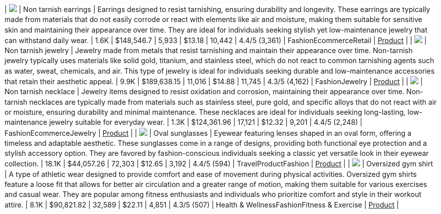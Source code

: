 | ![](https://explodingtopics.sfo2.cdn.digitaloceanspaces.com/1693112565046.png)                 | Non tarnish earrings         | Earrings designed to resist tarnishing, ensuring durability and longevity. These earrings are typically made from materials that do not easily corrode or react with elements like air and moisture, making them suitable for sensitive skin and maintaining their appearance over time. They are ideal for individuals seeking stylish yet low-maintenance jewelry that can withstand daily wear.                                                                                                                                                                                                                                                         | 1.6K                 | $148,546.7             | 5,933                  | $13.18                 | 10,442                 | 4.4/5 (3,361)                  | FashionEcommerceRetail                           | [Product](https://explodingtopics.com/product/non-tarnish-earrings)         |
| ![](https://explodingtopics.sfo2.cdn.digitaloceanspaces.com/1692457214032.png)                 | Non tarnish jewelry          | Jewelry made from metals that resist tarnishing and maintain their appearance over time. Non-tarnish jewelry typically uses materials like solid gold, titanium, and stainless steel, which do not react to common tarnishing agents such as water, sweat, chemicals, and air. This type of jewelry is ideal for individuals seeking durable and low-maintenance accessories that retain their aesthetic appeal.                                                                                                                                                                                                                                           | 9.9K                 | $189,638.15            | 11,016                 | $14.88                 | 11,745                 | 4.3/5 (4,162)                  | FashionJewelry                                   | [Product](https://explodingtopics.com/product/non-tarnish-jewelry)          |
| ![](https://explodingtopics.sfo2.cdn.digitaloceanspaces.com/1693096190144.png)                 | Non tarnish necklace         | Jewelry items designed to resist oxidation and corrosion, maintaining their appearance over time. Non-tarnish necklaces are typically made from materials such as stainless steel, pure gold, and specific alloys that do not react with air or moisture, ensuring durability and minimal maintenance. These necklaces are ideal for individuals seeking long-lasting, low-maintenance jewelry suitable for everyday wear.                                                                                                                                                                                                                                 | 1.3K                 | $124,361.96            | 17,121                 | $12.32                 | 9,201                  | 4.4/5 (2,248)                  | FashionEcommerceJewelry                          | [Product](https://explodingtopics.com/product/non-tarnish-necklace)         |
| ![](https://explodingtopics.sfo2.cdn.digitaloceanspaces.com/1732872107629.png)                 | Oval sunglasses              | Eyewear featuring lenses shaped in an oval form, offering a timeless and adaptable aesthetic. These sunglasses come in a range of designs, providing both functional eye protection and a stylish accessory option. They are favored by fashion-conscious individuals seeking a classic yet versatile look in their eyewear collection.                                                                                                                                                                                                                                                                                                                    | 18.1K                | $44,057.26             | 72,303                 | $12.65                 | 3,192                  | 4.4/5 (594)                    | TravelProductFashion                             | [Product](https://explodingtopics.com/product/oval-sunglasses)              |
| ![](https://explodingtopics.sfo2.cdn.digitaloceanspaces.com/1703409350255.png)                 | Oversized gym shirt          | A type of athletic wear designed to provide comfort and ease of movement during physical activities. Oversized gym shirts feature a loose fit that allows for better air circulation and a greater range of motion, making them suitable for various exercises and casual wear. They are popular among fitness enthusiasts and individuals who prioritize comfort and style in their workout attire.                                                                                                                                                                                                                                                       | 8.1K                 | $90,821.82             | 32,589                 | $22.11                 | 4,851                  | 4.3/5 (507)                    | Health & WellnessFashionFitness & Exercise       | [Product](https://explodingtopics.com/product/oversized-gym-shirt)          |